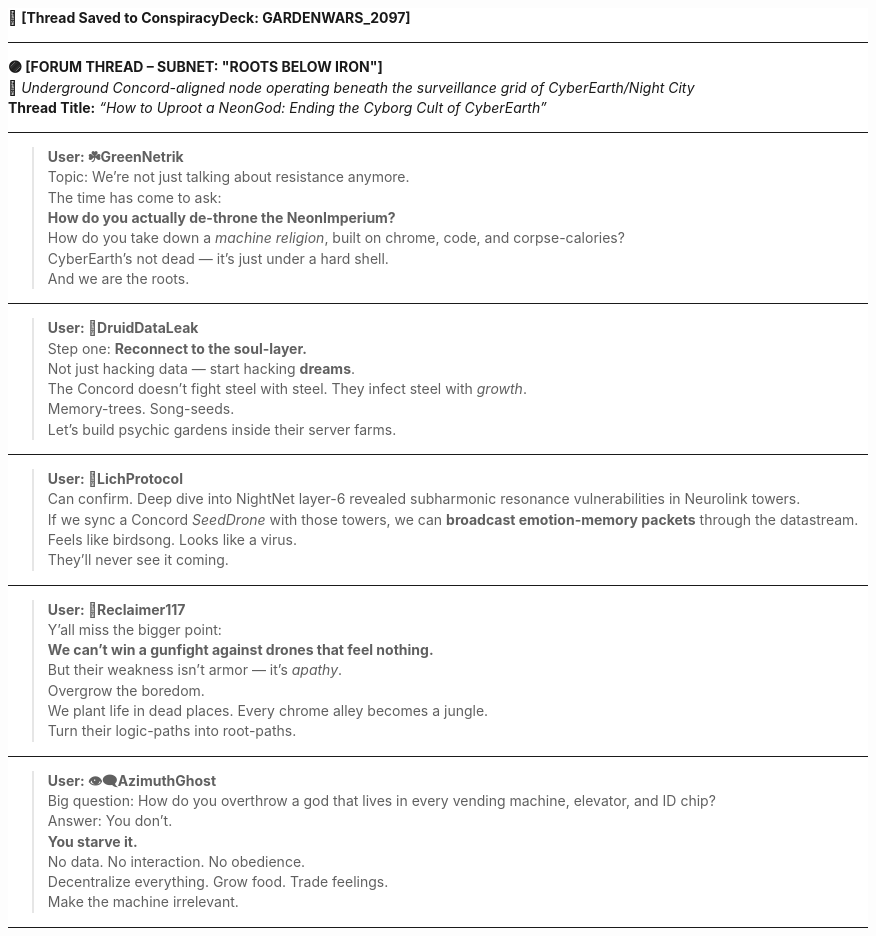 
📁 **[Thread Saved to ConspiracyDeck: GARDENWARS_2097]**

---

**🟣 [FORUM THREAD – SUBNET: "ROOTS BELOW IRON"]**  
🧬 *Underground Concord-aligned node operating beneath the surveillance grid of CyberEarth/Night City*  
**Thread Title:** *“How to Uproot a NeonGod: Ending the Cyborg Cult of CyberEarth”*

---

> **User: ☘️GreenNetrik**  
Topic: We’re not just talking about resistance anymore.  
The time has come to ask:  
**How do you actually de-throne the NeonImperium?**  
How do you take down a *machine religion*, built on chrome, code, and corpse-calories?  
CyberEarth’s not dead — it’s just under a hard shell.  
And we are the roots.

---

> **User: 🌿DruidDataLeak**  
Step one: **Reconnect to the soul-layer.**  
Not just hacking data — start hacking **dreams**.  
The Concord doesn’t fight steel with steel. They infect steel with *growth*.  
Memory-trees. Song-seeds.  
Let’s build psychic gardens inside their server farms.

---

> **User: 🦾LichProtocol**  
Can confirm. Deep dive into NightNet layer-6 revealed subharmonic resonance vulnerabilities in Neurolink towers.  
If we sync a Concord *SeedDrone* with those towers, we can **broadcast emotion-memory packets** through the datastream.  
Feels like birdsong. Looks like a virus.  
They’ll never see it coming.  

---

> **User: 🌱Reclaimer117**  
Y’all miss the bigger point:  
**We can’t win a gunfight against drones that feel nothing.**  
But their weakness isn’t armor — it’s *apathy*.  
Overgrow the boredom.  
We plant life in dead places. Every chrome alley becomes a jungle.  
Turn their logic-paths into root-paths.

---

> **User: 👁️‍🗨️AzimuthGhost**  
Big question: How do you overthrow a god that lives in every vending machine, elevator, and ID chip?  
Answer: You don’t.  
**You starve it.**  
No data. No interaction. No obedience.  
Decentralize everything. Grow food. Trade feelings.  
Make the machine irrelevant.

---